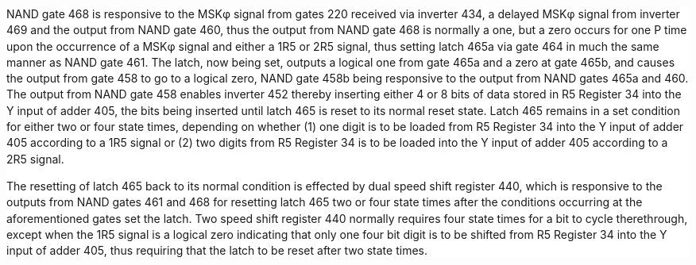 NAND gate 468 is responsive to the MSKφ signal from gates 220 received via inverter 434, a delayed MSKφ signal from inverter 469 and the output from NAND gate 460, thus the output from NAND gate 468 is normally a one, but a zero occurs for one P time upon the occurrence of a MSKφ signal and either a 1R5 or 2R5 signal, thus setting latch 465a via gate 464 in much the same manner as NAND gate 461. The latch, now being set, outputs a logical one from gate 465a and a zero at gate 465b, and causes the output from gate 458 to go to a logical zero, NAND gate 458b being responsive to the output from NAND gates 465a and 460. The output from NAND gate 458 enables inverter 452 thereby inserting either 4 or 8 bits of data stored in R5 Register 34 into the Y input of adder 405, the bits being inserted until latch 465 is reset to its normal reset state. Latch 465 remains in a set condition for either two or four state times, depending on whether (1) one digit is to be loaded from R5 Register 34 into the Y input of adder 405 according to a 1R5 signal or (2) two digits from R5 Register 34 is to be loaded into the Y input of adder 405 according to a 2R5 signal.

The resetting of latch 465 back to its normal condition is effected by dual speed shift register 440, which is responsive to the outputs from NAND gates 461 and 468 for resetting latch 465 two or four state times after the conditions occurring at the aforementioned gates set the latch. Two speed shift register 440 normally requires four state times for a bit to cycle therethrough, except when the 1R5 signal is a logical zero indicating that only one four bit digit is to be shifted from R5 Register 34 into the Y input of adder 405, thus requiring that the latch to be reset after two state times.

